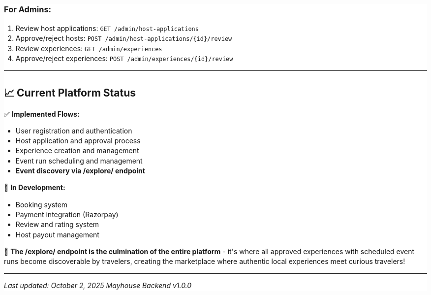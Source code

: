 ### **For Admins:**
1. Review host applications: `GET /admin/host-applications`
2. Approve/reject hosts: `POST /admin/host-applications/{id}/review`
3. Review experiences: `GET /admin/experiences`
4. Approve/reject experiences: `POST /admin/experiences/{id}/review`

---

## 📈 **Current Platform Status**

✅ **Implemented Flows:**
- User registration and authentication
- Host application and approval process
- Experience creation and management
- Event run scheduling and management
- **Event discovery via /explore/ endpoint**

🔄 **In Development:**
- Booking system
- Payment integration (Razorpay)
- Review and rating system
- Host payout management

🎯 **The /explore/ endpoint is the culmination of the entire platform** - it's where all approved experiences with scheduled event runs become discoverable by travelers, creating the marketplace where authentic local experiences meet curious travelers!

---

*Last updated: October 2, 2025*
*Mayhouse Backend v1.0.0*
